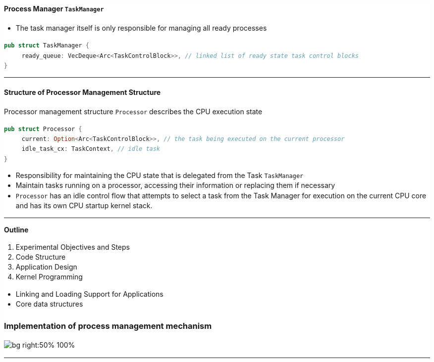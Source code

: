 
#### Process Manager ``TaskManager``

- The task manager itself is only responsible for managing all ready processes

```rust
pub struct TaskManager {
     ready_queue: VecDeque<Arc<TaskControlBlock>>, // linked list of ready state task control blocks
}
```

---
<style scoped>
{
  font-size: 30px
}
</style>

#### Structure of Processor Management Structure

Processor management structure ``Processor`` describes the CPU execution state
```rust
pub struct Processor {
     current: Option<Arc<TaskControlBlock>>, // the task being executed on the current processor
     idle_task_cx: TaskContext, // idle task
}
```
- Responsibility for maintaining the CPU state that is delegated from the Task `TaskManager`
- Maintain tasks running on a processor, accessing their information or replacing them if necessary
- `Processor` has an idle control flow that attempts to select a task from the Task Manager for execution on the current CPU core and has its own CPU startup kernel stack.


---
<style scoped>
{
  font-size: 30px
}
</style>

**Outline**

1. Experimental Objectives and Steps
2. Code Structure
3. Application Design
4. Kernel Programming
- Linking and Loading Support for Applications
- Core data structures
### Implementation of process management mechanism

![bg right:50% 100%](figs/process-os-detail.png)

---
<style scoped>
{
  font-size: 32px
}
</style>
